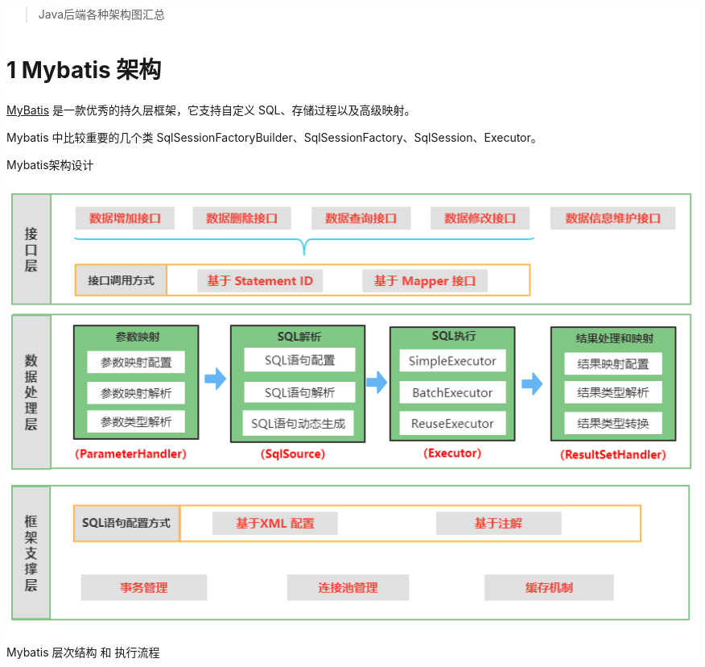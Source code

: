 > Java后端各种架构图汇总



# 1 Mybatis 架构

[MyBatis](https://mybatis.org/mybatis-3/zh/index.html) 是一款优秀的持久层框架，它支持自定义 SQL、存储过程以及高级映射。

Mybatis 中比较重要的几个类 SqlSessionFactoryBuilder、SqlSessionFactory、SqlSession、Executor。

Mybatis架构设计

![image-20220426111724390](assest/image-20220426111724390.png)

Mybatis 层次结构 和 执行流程
